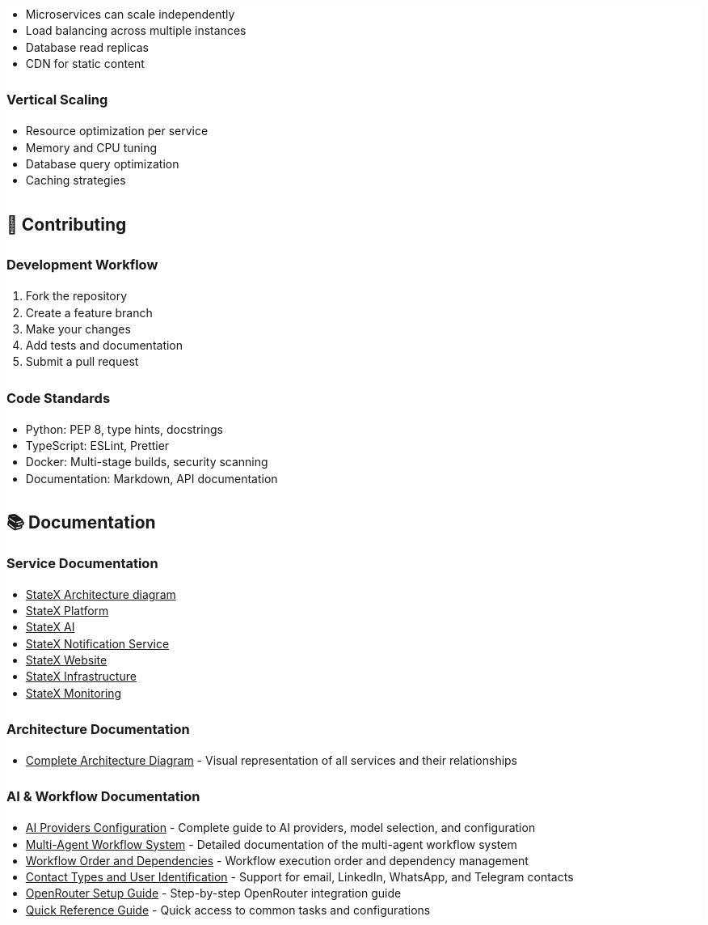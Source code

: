 - Microservices can scale independently
- Load balancing across multiple instances
- Database read replicas
- CDN for static content

### **Vertical Scaling**

- Resource optimization per service
- Memory and CPU tuning
- Database query optimization
- Caching strategies

## 🤝 **Contributing**

### **Development Workflow**

1. Fork the repository
2. Create a feature branch
3. Make your changes
4. Add tests and documentation
5. Submit a pull request

### **Code Standards**

- Python: PEP 8, type hints, docstrings
- TypeScript: ESLint, Prettier
- Docker: Multi-stage builds, security scanning
- Documentation: Markdown, API documentation

## 📚 **Documentation**

### **Service Documentation**

- [StateX Architecture diagram](./ARCHITECTURE_DIAGRAM.md)
- [StateX Platform](./statex-platform/README.md)
- [StateX AI](./statex-ai/README.md)
- [StateX Notification Service](./statex-notification-service/README.md)
- [StateX Website](./statex-website/README.md)
- [StateX Infrastructure](./statex-infrastructure/README.md)
- [StateX Monitoring](./statex-monitoring/README.md)

### **Architecture Documentation**

- [Complete Architecture Diagram](./ARCHITECTURE_DIAGRAM.md) - Visual representation of all services and their relationships

### **AI & Workflow Documentation**

- [AI Providers Configuration](./docs/development/ai-providers.md) - Complete guide to AI providers, model selection, and configuration
- [Multi-Agent Workflow System](./docs/development/multi-agent-workflow.md) - Detailed documentation of the multi-agent workflow system
- [Workflow Order and Dependencies](./docs/development/workflow-order.md) - Workflow execution order and dependency management
- [Contact Types and User Identification](./docs/development/contact-types.md) - Support for email, LinkedIn, WhatsApp, and Telegram contacts
- [OpenRouter Setup Guide](./docs/OPENROUTER_SETUP_GUIDE.md) - Step-by-step OpenRouter integration guide
- [Quick Reference Guide](./docs/development/quick-reference.md) - Quick access to common tasks and configurations
